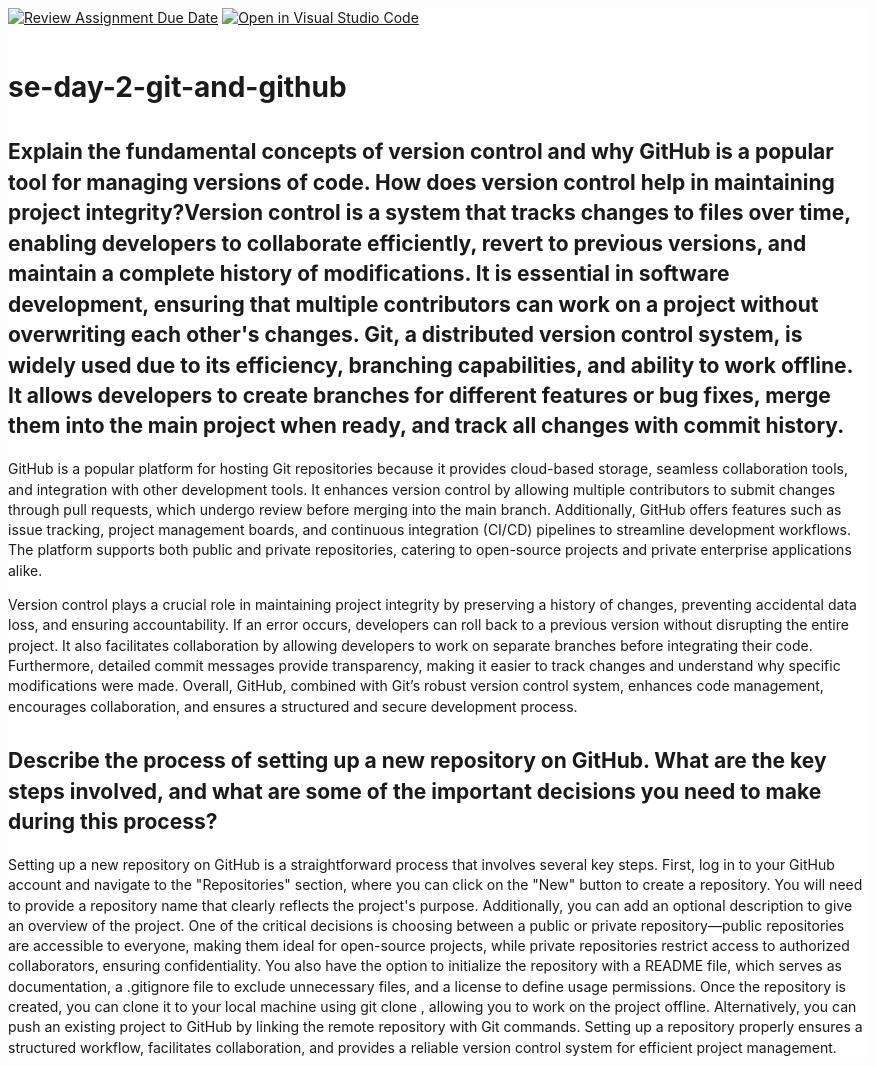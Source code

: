 [![Review Assignment Due Date](https://classroom.github.com/assets/deadline-readme-button-22041afd0340ce965d47ae6ef1cefeee28c7c493a6346c4f15d667ab976d596c.svg)](https://classroom.github.com/a/8wgCKhpZ)
[![Open in Visual Studio Code](https://classroom.github.com/assets/open-in-vscode-2e0aaae1b6195c2367325f4f02e2d04e9abb55f0b24a779b69b11b9e10269abc.svg)](https://classroom.github.com/online_ide?assignment_repo_id=18416482&assignment_repo_type=AssignmentRepo)
# se-day-2-git-and-github
## Explain the fundamental concepts of version control and why GitHub is a popular tool for managing versions of code. How does version control help in maintaining project integrity?Version control is a system that tracks changes to files over time, enabling developers to collaborate efficiently, revert to previous versions, and maintain a complete history of modifications. It is essential in software development, ensuring that multiple contributors can work on a project without overwriting each other's changes. Git, a distributed version control system, is widely used due to its efficiency, branching capabilities, and ability to work offline. It allows developers to create branches for different features or bug fixes, merge them into the main project when ready, and track all changes with commit history.

GitHub is a popular platform for hosting Git repositories because it provides cloud-based storage, seamless collaboration tools, and integration with other development tools. It enhances version control by allowing multiple contributors to submit changes through pull requests, which undergo review before merging into the main branch. Additionally, GitHub offers features such as issue tracking, project management boards, and continuous integration (CI/CD) pipelines to streamline development workflows. The platform supports both public and private repositories, catering to open-source projects and private enterprise applications alike.

Version control plays a crucial role in maintaining project integrity by preserving a history of changes, preventing accidental data loss, and ensuring accountability. If an error occurs, developers can roll back to a previous version without disrupting the entire project. It also facilitates collaboration by allowing developers to work on separate branches before integrating their code. Furthermore, detailed commit messages provide transparency, making it easier to track changes and understand why specific modifications were made. Overall, GitHub, combined with Git’s robust version control system, enhances code management, encourages collaboration, and ensures a structured and secure development process.

## Describe the process of setting up a new repository on GitHub. What are the key steps involved, and what are some of the important decisions you need to make during this process?
Setting up a new repository on GitHub is a straightforward process that involves several key steps. First, log in to your GitHub account and navigate to the "Repositories" section, where you can click on the "New" button to create a repository. You will need to provide a repository name that clearly reflects the project's purpose. Additionally, you can add an optional description to give an overview of the project. One of the critical decisions is choosing between a public or private repository—public repositories are accessible to everyone, making them ideal for open-source projects, while private repositories restrict access to authorized collaborators, ensuring confidentiality. You also have the option to initialize the repository with a README file, which serves as documentation, a .gitignore file to exclude unnecessary files, and a license to define usage permissions. Once the repository is created, you can clone it to your local machine using git clone <repo-url>, allowing you to work on the project offline. Alternatively, you can push an existing project to GitHub by linking the remote repository with Git commands. Setting up a repository properly ensures a structured workflow, facilitates collaboration, and provides a reliable version control system for efficient project management.
